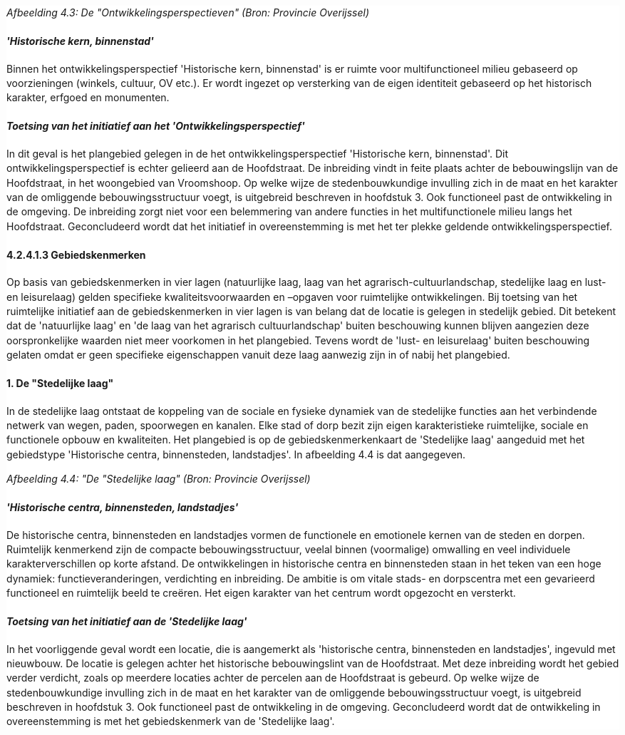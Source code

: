 *Afbeelding 4.3: De "Ontwikkelingsperspectieven" (Bron: Provincie Overijssel)*

#### *'Historische kern, binnenstad'*

Binnen het ontwikkelingsperspectief 'Historische kern, binnenstad' is er ruimte voor multifunctioneel milieu gebaseerd op voorzieningen (winkels, cultuur, OV etc.). Er wordt ingezet op versterking van de eigen identiteit gebaseerd op het historisch karakter, erfgoed en monumenten.

#### *Toetsing van het initiatief aan het 'Ontwikkelingsperspectief'*

In dit geval is het plangebied gelegen in de het ontwikkelingsperspectief 'Historische kern, binnenstad'. Dit ontwikkelingsperspectief is echter gelieerd aan de Hoofdstraat. De inbreiding vindt in feite plaats achter de bebouwingslijn van de Hoofdstraat, in het woongebied van Vroomshoop. Op welke wijze de stedenbouwkundige invulling zich in de maat en het karakter van de omliggende bebouwingsstructuur voegt, is uitgebreid beschreven in hoofdstuk 3. Ook functioneel past de ontwikkeling in de omgeving. De inbreiding zorgt niet voor een belemmering van andere functies in het multifunctionele milieu langs het Hoofdstraat. Geconcludeerd wordt dat het initiatief in overeenstemming is met het ter plekke geldende ontwikkelingsperspectief.

#### 4.2.4.1.3 Gebiedskenmerken

Op basis van gebiedskenmerken in vier lagen (natuurlijke laag, laag van het agrarisch-cultuurlandschap, stedelijke laag en lust- en leisurelaag) gelden specifieke kwaliteitsvoorwaarden en –opgaven voor ruimtelijke ontwikkelingen. Bij toetsing van het ruimtelijke initiatief aan de gebiedskenmerken in vier lagen is van belang dat de locatie is gelegen in stedelijk gebied. Dit betekent dat de 'natuurlijke laag' en 'de laag van het agrarisch cultuurlandschap' buiten beschouwing kunnen blijven aangezien deze oorspronkelijke waarden niet meer voorkomen in het plangebied. Tevens wordt de 'lust- en leisurelaag' buiten beschouwing gelaten omdat er geen specifieke eigenschappen vanuit deze laag aanwezig zijn in of nabij het plangebied.

#### 1. De "Stedelijke laag"

In de stedelijke laag ontstaat de koppeling van de sociale en fysieke dynamiek van de stedelijke functies aan het verbindende netwerk van wegen, paden, spoorwegen en kanalen. Elke stad of dorp bezit zijn eigen karakteristieke ruimtelijke, sociale en functionele opbouw en kwaliteiten. Het plangebied is op de gebiedskenmerkenkaart de 'Stedelijke laag' aangeduid met het gebiedstype 'Historische centra, binnensteden, landstadjes'. In afbeelding 4.4 is dat aangegeven.

*Afbeelding 4.4: "De "Stedelijke laag" (Bron: Provincie Overijssel)*

#### *'Historische centra, binnensteden, landstadjes'*

De historische centra, binnensteden en landstadjes vormen de functionele en emotionele kernen van de steden en dorpen. Ruimtelijk kenmerkend zijn de compacte bebouwingsstructuur, veelal binnen (voormalige) omwalling en veel individuele karakterverschillen op korte afstand. De ontwikkelingen in historische centra en binnensteden staan in het teken van een hoge dynamiek: functieveranderingen, verdichting en inbreiding. De ambitie is om vitale stads- en dorpscentra met een gevarieerd functioneel en ruimtelijk beeld te creëren. Het eigen karakter van het centrum wordt opgezocht en versterkt.

#### *Toetsing van het initiatief aan de 'Stedelijke laag'*

In het voorliggende geval wordt een locatie, die is aangemerkt als 'historische centra, binnensteden en landstadjes', ingevuld met nieuwbouw. De locatie is gelegen achter het historische bebouwingslint van de Hoofdstraat. Met deze inbreiding wordt het gebied verder verdicht, zoals op meerdere locaties achter de percelen aan de Hoofdstraat is gebeurd. Op welke wijze de stedenbouwkundige invulling zich in de maat en het karakter van de omliggende bebouwingsstructuur voegt, is uitgebreid beschreven in hoofdstuk 3. Ook functioneel past de ontwikkeling in de omgeving. Geconcludeerd wordt dat de ontwikkeling in overeenstemming is met het gebiedskenmerk van de 'Stedelijke laag'.
